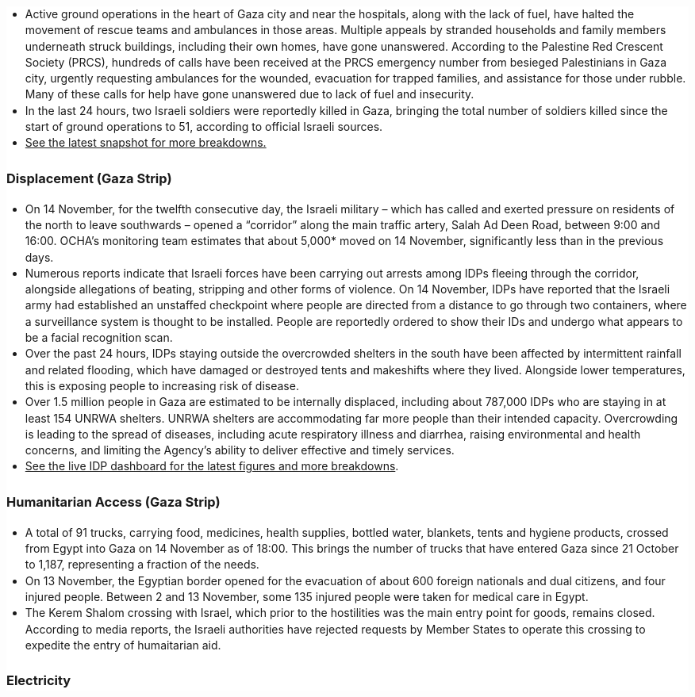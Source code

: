 * Active ground operations in the heart of Gaza city and near the hospitals, along with the lack of fuel, have halted the movement of rescue teams and ambulances in those areas. Multiple appeals by stranded households and family members underneath struck buildings, including their own homes, have gone unanswered. According to the Palestine Red Crescent Society (PRCS), hundreds of calls have been received at the PRCS emergency number from besieged Palestinians in Gaza city, urgently requesting ambulances for the wounded, evacuation for trapped families, and assistance for those under rubble. Many of these calls for help have gone unanswered due to lack of fuel and insecurity.
* In the last 24 hours, two Israeli soldiers were reportedly killed in Gaza, bringing the total number of soldiers killed since the start of ground operations to 51, according to official Israeli sources.
* [See the latest snapshot for more breakdowns.](https://www.ochaopt.org/content/hostilities-gaza-strip-and-israel-reported-impact-day-39)

### Displacement (Gaza Strip)

* On 14 November, for the twelfth consecutive day, the Israeli military – which has called and exerted pressure on residents of the north to leave southwards – opened a “corridor” along the main traffic artery, Salah Ad Deen Road, between 9:00 and 16:00\. OCHA’s monitoring team estimates that about 5,000\* moved on 14 November, significantly less than in the previous days.
* Numerous reports indicate that Israeli forces have been carrying out arrests among IDPs fleeing through the corridor, alongside allegations of beating, stripping and other forms of violence. On 14 November, IDPs have reported that the Israeli army had established an unstaffed checkpoint where people are directed from a distance to go through two containers, where a surveillance system is thought to be installed. People are reportedly ordered to show their IDs and undergo what appears to be a facial recognition scan.
* Over the past 24 hours, IDPs staying outside the overcrowded shelters in the south have been affected by intermittent rainfall and related flooding, which have damaged or destroyed tents and makeshifts where they lived. Alongside lower temperatures, this is exposing people to increasing risk of disease.
* Over 1.5 million people in Gaza are estimated to be internally displaced, including about 787,000 IDPs who are staying in at least 154 UNRWA shelters. UNRWA shelters are accommodating far more people than their intended capacity. Overcrowding is leading to the spread of diseases, including acute respiratory illness and diarrhea, raising environmental and health concerns, and limiting the Agency’s ability to deliver effective and timely services.
* [See the live IDP dashboard for the latest figures and more breakdowns](https://app.powerbi.com/view?r=eyJrIjoiNzBlMWZkMzYtY2ZiYy00OTljLTk5NDMtOTg0ZDAxODM4YWM5IiwidCI6IjBmOWUzNWRiLTU0NGYtNGY2MC1iZGNjLTVlYTQxNmU2ZGM3MCIsImMiOjh9).

### Humanitarian Access (Gaza Strip)

* A total of 91 trucks, carrying food, medicines, health supplies, bottled water, blankets, tents and hygiene products, crossed from Egypt into Gaza on 14 November as of 18:00\. This brings the number of trucks that have entered Gaza since 21 October to 1,187, representing a fraction of the needs.
* On 13 November, the Egyptian border opened for the evacuation of about 600 foreign nationals and dual citizens, and four injured people. Between 2 and 13 November, some 135 injured people were taken for medical care in Egypt.
* The Kerem Shalom crossing with Israel, which prior to the hostilities was the main entry point for goods, remains closed. According to media reports, the Israeli authorities have rejected requests by Member States to operate this crossing to expedite the entry of humaitarian aid.

### Electricity
